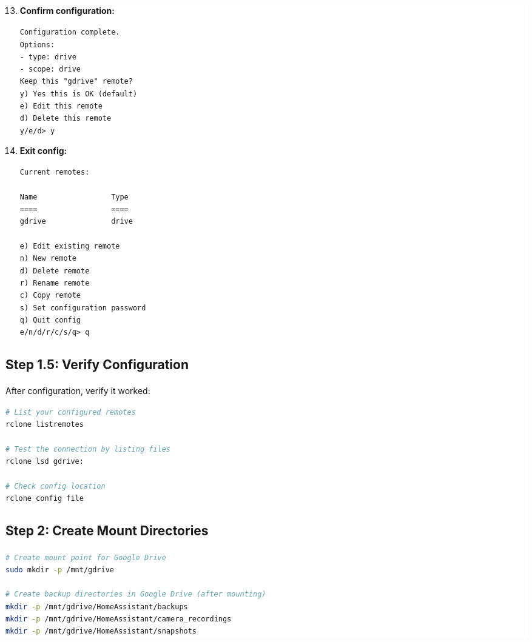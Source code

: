 13. **Confirm configuration:**
    ```
    Configuration complete.
    Options:
    - type: drive
    - scope: drive
    Keep this "gdrive" remote?
    y) Yes this is OK (default)
    e) Edit this remote
    d) Delete this remote
    y/e/d> y
    ```

14. **Exit config:**
    ```
    Current remotes:
    
    Name                 Type
    ====                 ====
    gdrive               drive
    
    e) Edit existing remote
    n) New remote
    d) Delete remote
    r) Rename remote
    c) Copy remote
    s) Set configuration password
    q) Quit config
    e/n/d/r/c/s/q> q
    ```

## Step 1.5: Verify Configuration

After configuration, verify it worked:
```bash
# List your configured remotes
rclone listremotes

# Test the connection by listing files
rclone lsd gdrive:

# Check config location
rclone config file
```

## Step 2: Create Mount Directories

```bash
# Create mount point for Google Drive
sudo mkdir -p /mnt/gdrive

# Create backup directories in Google Drive (after mounting)
mkdir -p /mnt/gdrive/HomeAssistant/backups
mkdir -p /mnt/gdrive/HomeAssistant/camera_recordings
mkdir -p /mnt/gdrive/HomeAssistant/snapshots
```
